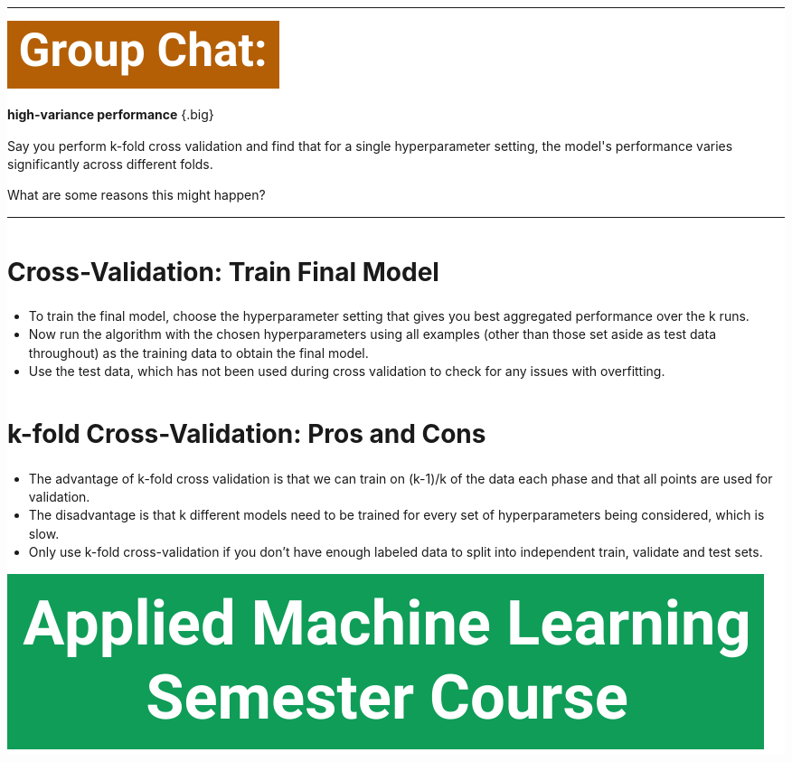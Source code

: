 


---

![](res/TTXgroupchat.png)

**high-variance performance** {.big}

Say you perform k-fold cross validation and find that for a single hyperparameter setting, the model's performance varies significantly across different folds.

What are some reasons this might happen?




---

# Cross-Validation: Train Final Model

* To train the final model, choose the hyperparameter setting that gives you best aggregated performance over the k runs.
* Now run the algorithm with the chosen hyperparameters using all examples (other than those set aside as test data throughout) as the training data to obtain the final model.
* Use the test data, which has not been used during cross validation to check for any issues with overfitting.


# k-fold Cross-Validation: Pros and Cons

* The advantage of k-fold cross validation is that we can train on (k-1)/k of the data each phase and that all points are used for validation.
* The disadvantage is that k different models need to be trained for every set of hyperparameters being considered, which is slow.
* Only use k-fold cross-validation if you don’t have enough labeled data to split into independent train, validate and test sets.


![](res/TTXgreen.png)
